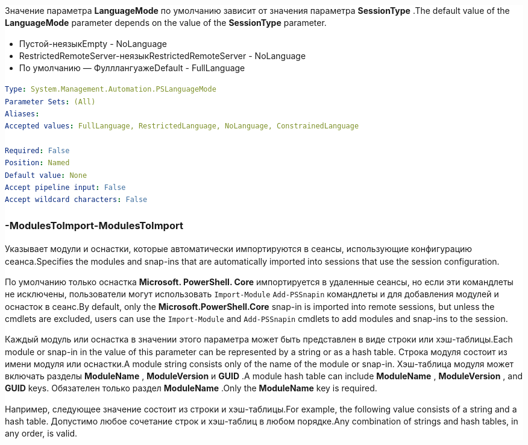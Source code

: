 <span data-ttu-id="a3ff2-242">Значение параметра **LanguageMode** по умолчанию зависит от значения параметра **SessionType** .</span><span class="sxs-lookup"><span data-stu-id="a3ff2-242">The default value of the **LanguageMode** parameter depends on the value of the **SessionType** parameter.</span></span>

- <span data-ttu-id="a3ff2-243">Пустой-неязык</span><span class="sxs-lookup"><span data-stu-id="a3ff2-243">Empty - NoLanguage</span></span>
- <span data-ttu-id="a3ff2-244">RestrictedRemoteServer-неязык</span><span class="sxs-lookup"><span data-stu-id="a3ff2-244">RestrictedRemoteServer - NoLanguage</span></span>
- <span data-ttu-id="a3ff2-245">По умолчанию — Фулллангуаже</span><span class="sxs-lookup"><span data-stu-id="a3ff2-245">Default - FullLanguage</span></span>

```yaml
Type: System.Management.Automation.PSLanguageMode
Parameter Sets: (All)
Aliases:
Accepted values: FullLanguage, RestrictedLanguage, NoLanguage, ConstrainedLanguage

Required: False
Position: Named
Default value: None
Accept pipeline input: False
Accept wildcard characters: False
```

### <span data-ttu-id="a3ff2-246">-ModulesToImport</span><span class="sxs-lookup"><span data-stu-id="a3ff2-246">-ModulesToImport</span></span>

<span data-ttu-id="a3ff2-247">Указывает модули и оснастки, которые автоматически импортируются в сеансы, использующие конфигурацию сеанса.</span><span class="sxs-lookup"><span data-stu-id="a3ff2-247">Specifies the modules and snap-ins that are automatically imported into sessions that use the session configuration.</span></span>

<span data-ttu-id="a3ff2-248">По умолчанию только оснастка **Microsoft. PowerShell. Core** импортируется в удаленные сеансы, но если эти командлеты не исключены, пользователи могут использовать `Import-Module` `Add-PSSnapin` командлеты и для добавления модулей и оснасток в сеанс.</span><span class="sxs-lookup"><span data-stu-id="a3ff2-248">By default, only the **Microsoft.PowerShell.Core** snap-in is imported into remote sessions, but unless the cmdlets are excluded, users can use the `Import-Module` and `Add-PSSnapin` cmdlets to add modules and snap-ins to the session.</span></span>

<span data-ttu-id="a3ff2-249">Каждый модуль или оснастка в значении этого параметра может быть представлен в виде строки или хэш-таблицы.</span><span class="sxs-lookup"><span data-stu-id="a3ff2-249">Each module or snap-in in the value of this parameter can be represented by a string or as a hash table.</span></span> <span data-ttu-id="a3ff2-250">Строка модуля состоит из имени модуля или оснастки.</span><span class="sxs-lookup"><span data-stu-id="a3ff2-250">A module string consists only of the name of the module or snap-in.</span></span> <span data-ttu-id="a3ff2-251">Хэш-таблица модуля может включать разделы **ModuleName** , **ModuleVersion** и **GUID** .</span><span class="sxs-lookup"><span data-stu-id="a3ff2-251">A module hash table can include **ModuleName** , **ModuleVersion** , and **GUID** keys.</span></span> <span data-ttu-id="a3ff2-252">Обязателен только раздел **ModuleName** .</span><span class="sxs-lookup"><span data-stu-id="a3ff2-252">Only the **ModuleName** key is required.</span></span>

<span data-ttu-id="a3ff2-253">Например, следующее значение состоит из строки и хэш-таблицы.</span><span class="sxs-lookup"><span data-stu-id="a3ff2-253">For example, the following value consists of a string and a hash table.</span></span> <span data-ttu-id="a3ff2-254">Допустимо любое сочетание строк и хэш-таблиц в любом порядке.</span><span class="sxs-lookup"><span data-stu-id="a3ff2-254">Any combination of strings and hash tables, in any order, is valid.</span></span>
